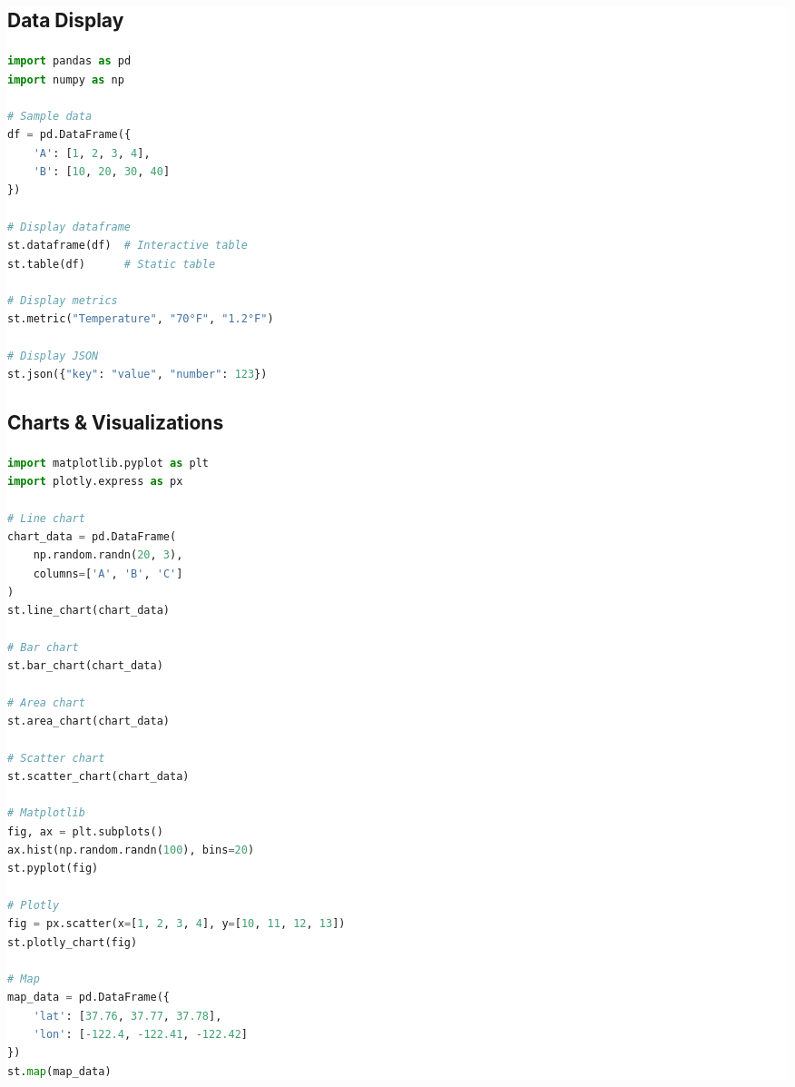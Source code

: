 ## Data Display

```python
import pandas as pd
import numpy as np

# Sample data
df = pd.DataFrame({
    'A': [1, 2, 3, 4],
    'B': [10, 20, 30, 40]
})

# Display dataframe
st.dataframe(df)  # Interactive table
st.table(df)      # Static table

# Display metrics
st.metric("Temperature", "70°F", "1.2°F")

# Display JSON
st.json({"key": "value", "number": 123})
```

## Charts & Visualizations

```python
import matplotlib.pyplot as plt
import plotly.express as px

# Line chart
chart_data = pd.DataFrame(
    np.random.randn(20, 3),
    columns=['A', 'B', 'C']
)
st.line_chart(chart_data)

# Bar chart
st.bar_chart(chart_data)

# Area chart
st.area_chart(chart_data)

# Scatter chart
st.scatter_chart(chart_data)

# Matplotlib
fig, ax = plt.subplots()
ax.hist(np.random.randn(100), bins=20)
st.pyplot(fig)

# Plotly
fig = px.scatter(x=[1, 2, 3, 4], y=[10, 11, 12, 13])
st.plotly_chart(fig)

# Map
map_data = pd.DataFrame({
    'lat': [37.76, 37.77, 37.78],
    'lon': [-122.4, -122.41, -122.42]
})
st.map(map_data)
```
